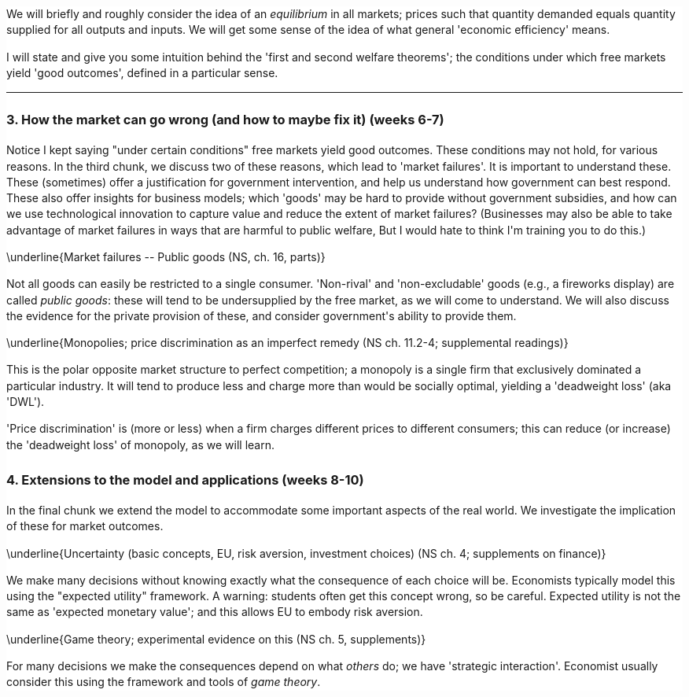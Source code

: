 We will briefly and roughly consider the idea of an *equilibrium* in all markets; prices such that quantity demanded equals quantity supplied for all outputs and inputs.
We will get some sense of the idea of what general 'economic efficiency' means.

I will state and give you some intuition behind the 'first and second welfare theorems'; the conditions under which free markets yield 'good outcomes', defined in a particular sense.

***

### 3. How the market can go wrong (and how to maybe fix it) (weeks 6-7)

Notice I kept saying "under certain conditions" free markets yield good outcomes. These conditions may not hold, for various reasons. In the third chunk, we discuss two of these reasons, which lead to 'market failures'. It is important to understand these. These (sometimes) offer a justification for government intervention, and help us understand how government can best respond. These also offer insights for business models; which 'goods' may be hard to provide without government subsidies, and how can we use technological innovation to capture value and reduce the extent of market failures? (Businesses may also be able to take advantage of market failures in ways that are harmful to public welfare, But I would hate to think I'm training you to do this.)

\underline{Market failures -- Public goods (NS, ch. 16, parts)}

Not all goods can easily be restricted to a single consumer. 'Non-rival' and 'non-excludable' goods (e.g., a fireworks display) are called *public goods*: these will tend to be undersupplied by the free market, as we will come to understand. We will also discuss the evidence for the private provision of these, and consider government's ability to provide them.

\underline{Monopolies; price discrimination as an imperfect remedy (NS ch. 11.2-4; supplemental readings)}

This is the polar opposite market structure to perfect competition; a monopoly is a single firm that exclusively dominated a particular industry. It will tend to produce less and charge more than would be socially optimal, yielding a 'deadweight loss' (aka 'DWL').

 'Price discrimination' is (more or less) when a firm charges different prices to different consumers; this can reduce (or increase) the 'deadweight loss' of monopoly, as we will learn.


### 4. Extensions to the model and applications (weeks 8-10)

In the final chunk we extend the model to accommodate some important aspects of the real world. We investigate the implication of these for market outcomes.

\underline{Uncertainty (basic concepts, EU, risk aversion, investment choices) (NS ch. 4; supplements on finance)}

We make many decisions without knowing exactly what the consequence of each choice will be. Economists typically model this using the "expected utility" framework. A warning: students often get this concept wrong, so be careful. Expected utility is not the same as 'expected monetary value'; and this allows EU to embody risk aversion.


\underline{Game theory; experimental evidence on this (NS ch. 5, supplements)}

For many decisions we make the consequences depend on what *others* do; we have 'strategic interaction'. Economist usually consider this using the framework and tools of *game theory*.
